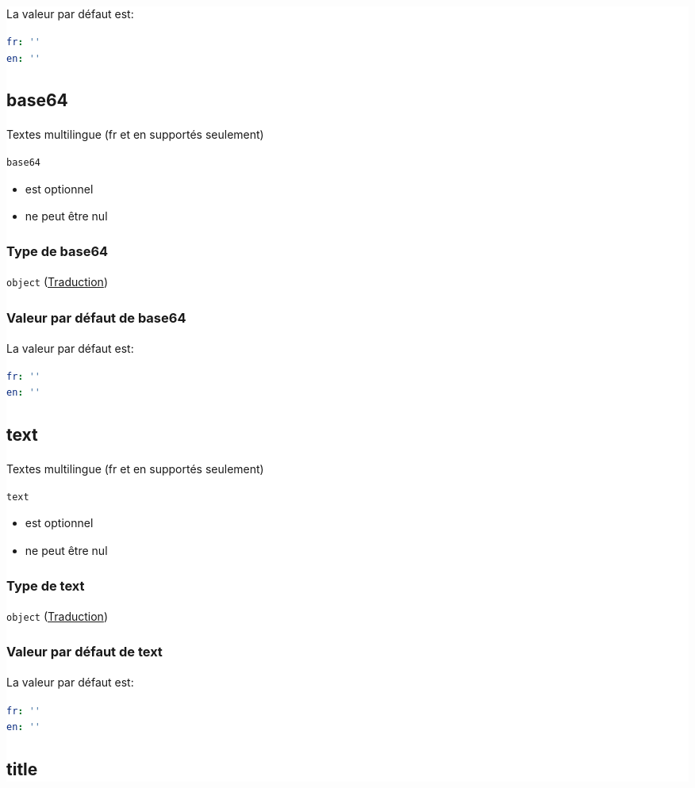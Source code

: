 La valeur par défaut est:

```yaml
fr: ''
en: ''

```

## base64

Textes multilingue (fr et en supportés seulement)

`base64`

*   est optionnel

*   ne peut être nul

### Type de base64

`object` ([Traduction](frw-form-definitions-traduction.md))

### Valeur par défaut de base64

La valeur par défaut est:

```yaml
fr: ''
en: ''

```

## text

Textes multilingue (fr et en supportés seulement)

`text`

*   est optionnel

*   ne peut être nul

### Type de text

`object` ([Traduction](frw-form-definitions-traduction.md))

### Valeur par défaut de text

La valeur par défaut est:

```yaml
fr: ''
en: ''

```

## title

